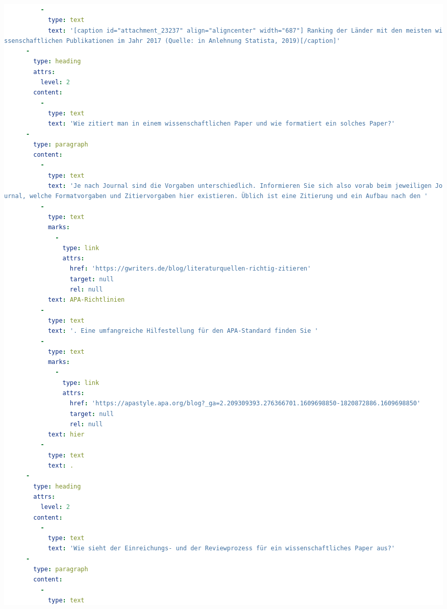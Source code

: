 ```yaml
          -
            type: text
            text: '[caption id="attachment_23237" align="aligncenter" width="687"] Ranking der Länder mit den meisten wissenschaftlichen Publikationen im Jahr 2017 (Quelle: in Anlehnung Statista, 2019)[/caption]'
      -
        type: heading
        attrs:
          level: 2
        content:
          -
            type: text
            text: 'Wie zitiert man in einem wissenschaftlichen Paper und wie formatiert ein solches Paper?'
      -
        type: paragraph
        content:
          -
            type: text
            text: 'Je nach Journal sind die Vorgaben unterschiedlich. Informieren Sie sich also vorab beim jeweiligen Journal, welche Formatvorgaben und Zitiervorgaben hier existieren. Üblich ist eine Zitierung und ein Aufbau nach den '
          -
            type: text
            marks:
              -
                type: link
                attrs:
                  href: 'https://gwriters.de/blog/literaturquellen-richtig-zitieren'
                  target: null
                  rel: null
            text: APA-Richtlinien
          -
            type: text
            text: '. Eine umfangreiche Hilfestellung für den APA-Standard finden Sie '
          -
            type: text
            marks:
              -
                type: link
                attrs:
                  href: 'https://apastyle.apa.org/blog?_ga=2.209309393.276366701.1609698850-1820872886.1609698850'
                  target: null
                  rel: null
            text: hier
          -
            type: text
            text: .
      -
        type: heading
        attrs:
          level: 2
        content:
          -
            type: text
            text: 'Wie sieht der Einreichungs- und der Reviewprozess für ein wissenschaftliches Paper aus?'
      -
        type: paragraph
        content:
          -
            type: text
```